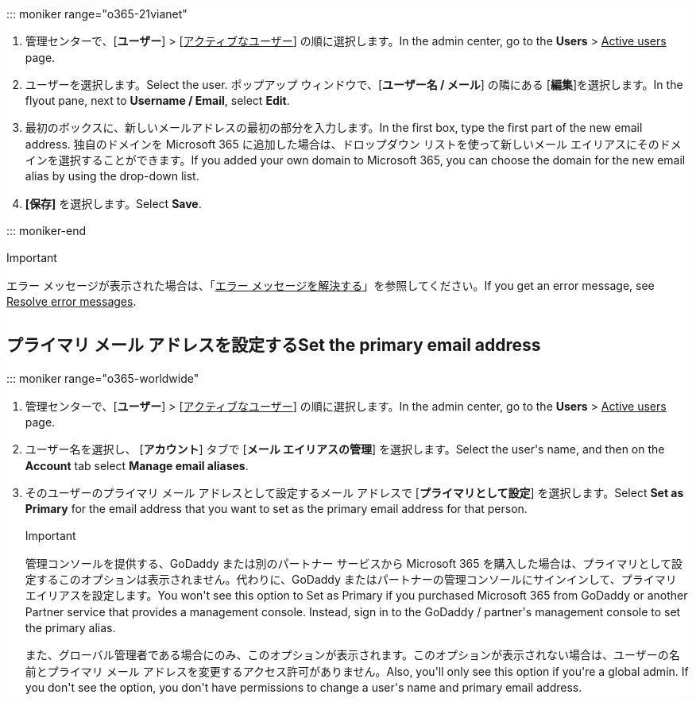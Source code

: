 ::: moniker range="o365-21vianet"

1. <span data-ttu-id="0f501-120">管理センターで、[**ユーザー**] \> [<a href="https://go.microsoft.com/fwlink/p/?linkid=850628" target="_blank">アクティブなユーザー</a>] の順に選択します。</span><span class="sxs-lookup"><span data-stu-id="0f501-120">In the admin center, go to the **Users** \> <a href="https://go.microsoft.com/fwlink/p/?linkid=850628" target="_blank">Active users</a> page.</span></span> 

2. <span data-ttu-id="0f501-121">ユーザーを選択します。</span><span class="sxs-lookup"><span data-stu-id="0f501-121">Select the user.</span></span> <span data-ttu-id="0f501-122">ポップアップ ウィンドウで、[**ユーザー名 / メール**] の隣にある [**編集**]を選択します。</span><span class="sxs-lookup"><span data-stu-id="0f501-122">In the flyout pane, next to **Username / Email**, select **Edit**.</span></span>

3. <span data-ttu-id="0f501-123">最初のボックスに、新しいメールアドレスの最初の部分を入力します。</span><span class="sxs-lookup"><span data-stu-id="0f501-123">In the first box, type the first part of the new email address.</span></span> <span data-ttu-id="0f501-124">独自のドメインを Microsoft 365 に追加した場合は、ドロップダウン リストを使って新しいメール エイリアスにそのドメインを選択することができます。</span><span class="sxs-lookup"><span data-stu-id="0f501-124">If you added your own domain to Microsoft 365, you can choose the domain for the new email alias by using the drop-down list.</span></span>

4. <span data-ttu-id="0f501-125">**[保存]** を選択します。</span><span class="sxs-lookup"><span data-stu-id="0f501-125">Select **Save**.</span></span>

::: moniker-end

> [!IMPORTANT]
> <span data-ttu-id="0f501-126">エラー メッセージが表示された場合は、「[エラー メッセージを解決する](#resolve-error-messages)」を参照してください。</span><span class="sxs-lookup"><span data-stu-id="0f501-126">If you get an error message, see [Resolve error messages](#resolve-error-messages).</span></span>

## <a name="set-the-primary-email-address"></a><span data-ttu-id="0f501-127">プライマリ メール アドレスを設定する</span><span class="sxs-lookup"><span data-stu-id="0f501-127">Set the primary email address</span></span>

::: moniker range="o365-worldwide"

1. <span data-ttu-id="0f501-128">管理センターで、[**ユーザー**] \> [<a href="https://go.microsoft.com/fwlink/p/?linkid=834822" target="_blank">アクティブなユーザー</a>] の順に選択します。</span><span class="sxs-lookup"><span data-stu-id="0f501-128">In the admin center, go to the **Users** \> <a href="https://go.microsoft.com/fwlink/p/?linkid=834822" target="_blank">Active users</a> page.</span></span>
    
2. <span data-ttu-id="0f501-129">ユーザー名を選択し、 [**アカウント**] タブで [**メール エイリアスの管理**] を選択します。</span><span class="sxs-lookup"><span data-stu-id="0f501-129">Select the user's name, and then on the **Account** tab select **Manage email aliases**.</span></span>

3. <span data-ttu-id="0f501-130">そのユーザーのプライマリ メール アドレスとして設定するメール アドレスで [**プライマリとして設定**] を選択します。</span><span class="sxs-lookup"><span data-stu-id="0f501-130">Select **Set as Primary** for the email address that you want to set as the primary email address for that person.</span></span> 
    
   > [!IMPORTANT]
   > <span data-ttu-id="0f501-p106">管理コンソールを提供する、GoDaddy または別のパートナー サービスから Microsoft 365 を購入した場合は、プライマリとして設定するこのオプションは表示されません。代わりに、GoDaddy またはパートナーの管理コンソールにサインインして、プライマリ エイリアスを設定します。</span><span class="sxs-lookup"><span data-stu-id="0f501-p106">You won't see this option to Set as Primary if you purchased Microsoft 365 from GoDaddy or another Partner service that provides a management console. Instead, sign in to the GoDaddy / partner's management console to set the primary alias.</span></span> 
   >  
   > <span data-ttu-id="0f501-133">また、グローバル管理者である場合にのみ、このオプションが表示されます。このオプションが表示されない場合は、ユーザーの名前とプライマリ メール アドレスを変更するアクセス許可がありません。</span><span class="sxs-lookup"><span data-stu-id="0f501-133">Also, you'll only see this option if you're a global admin. If you don't see the option, you don't have permissions to change a user's name and primary email address.</span></span>
  